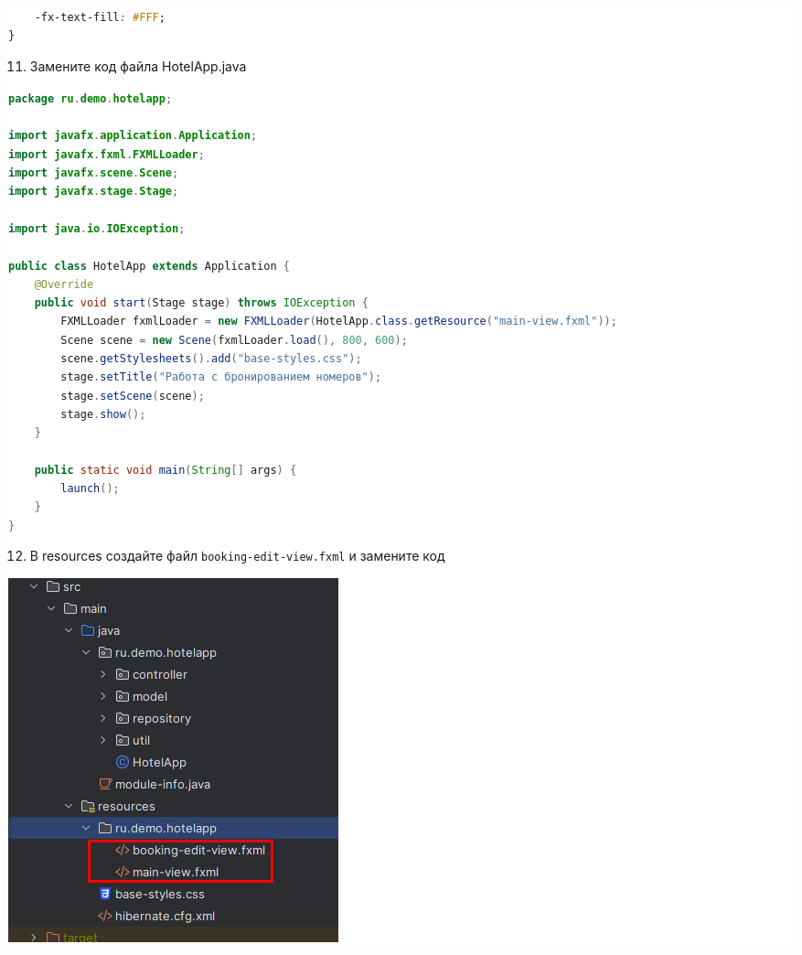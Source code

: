 ```css
    -fx-text-fill: #FFF;
}
```

11. Замените код файла HotelApp.java

```java
package ru.demo.hotelapp;

import javafx.application.Application;
import javafx.fxml.FXMLLoader;
import javafx.scene.Scene;
import javafx.stage.Stage;

import java.io.IOException;

public class HotelApp extends Application {
    @Override
    public void start(Stage stage) throws IOException {
        FXMLLoader fxmlLoader = new FXMLLoader(HotelApp.class.getResource("main-view.fxml"));
        Scene scene = new Scene(fxmlLoader.load(), 800, 600);
        scene.getStylesheets().add("base-styles.css");
        stage.setTitle("Работа с бронированием номеров");
        stage.setScene(scene);
        stage.show();
    }

    public static void main(String[] args) {
        launch();
    }
}
```

12. В resources создайте файл `booking-edit-view.fxml` и замените код

![img_20.png](img_20.png)

